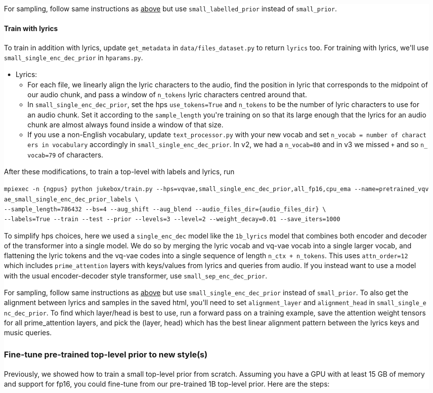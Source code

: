 For sampling, follow same instructions as [above](#sample-from-new-model) but use `small_labelled_prior` instead of `small_prior`.  

#### Train with lyrics
To train in addition with lyrics, update `get_metadata` in `data/files_dataset.py` to return `lyrics` too.
For training with lyrics, we'll use `small_single_enc_dec_prior` in `hparams.py`. 
- Lyrics: 
  - For each file, we linearly align the lyric characters to the audio, find the position in lyric that corresponds to 
  the midpoint of our audio chunk, and pass a window of `n_tokens` lyric characters centred around that. 
  - In `small_single_enc_dec_prior`, set the hps `use_tokens=True` and `n_tokens` to be the number of lyric characters 
  to use for an audio chunk. Set it according to the `sample_length` you're training on so that its large enough that 
  the lyrics for an audio chunk are almost always found inside a window of that size.
  - If you use a non-English vocabulary, update `text_processor.py` with your new vocab and set
  `n_vocab = number of characters in vocabulary` accordingly in `small_single_enc_dec_prior`. In v2, we had a `n_vocab=80` 
  and in v3 we missed `+` and so `n_vocab=79` of characters. 

After these modifications, to train a top-level with labels and lyrics, run
```
mpiexec -n {ngpus} python jukebox/train.py --hps=vqvae,small_single_enc_dec_prior,all_fp16,cpu_ema --name=pretrained_vqvae_small_single_enc_dec_prior_labels \
--sample_length=786432 --bs=4 --aug_shift --aug_blend --audio_files_dir={audio_files_dir} \
--labels=True --train --test --prior --levels=3 --level=2 --weight_decay=0.01 --save_iters=1000
```
To simplify hps choices, here we used a `single_enc_dec` model like the `1b_lyrics` model that combines both encoder and 
decoder of the transformer into a single model. We do so by merging the lyric vocab and vq-vae vocab into a single 
larger vocab, and flattening the lyric tokens and the vq-vae codes into a single sequence of length `n_ctx + n_tokens`. 
This uses `attn_order=12` which includes `prime_attention` layers with keys/values from lyrics and queries from audio. 
If you instead want to use a model with the usual encoder-decoder style transformer, use `small_sep_enc_dec_prior`.

For sampling, follow same instructions as [above](#sample-from-new-model) but use `small_single_enc_dec_prior` instead of 
`small_prior`. To also get the alignment between lyrics and samples in the saved html, you'll need to set `alignment_layer` 
and `alignment_head` in `small_single_enc_dec_prior`. To find which layer/head is best to use, run a forward pass on a training example,
save the attention weight tensors for all prime_attention layers, and pick the (layer, head) which has the best linear alignment 
pattern between the lyrics keys and music queries. 

### Fine-tune pre-trained top-level prior to new style(s)
Previously, we showed how to train a small top-level prior from scratch. Assuming you have a GPU with at least 15 GB of memory and support for fp16, you could fine-tune from our pre-trained 1B top-level prior. Here are the steps:
